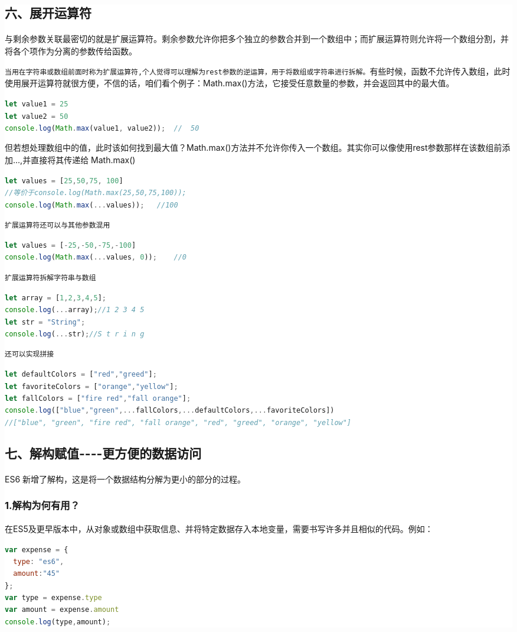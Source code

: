 ## 六、展开运算符

与剩余参数关联最密切的就是扩展运算符。剩余参数允许你把多个独立的参数合并到一个数组中；而扩展运算符则允许将一个数组分割，并将各个项作为分离的参数传给函数。

`当用在字符串或数组前面时称为扩展运算符,个人觉得可以理解为rest参数的逆运算，用于将数组或字符串进行拆解。`有些时候，函数不允许传入数组，此时使用展开运算符就很方便，不信的话，咱们看个例子：Math.max()方法，它接受任意数量的参数，并会返回其中的最大值。

```javascript
let value1 = 25				
let value2 = 50
console.log(Math.max(value1, value2));	//	50
```

但若想处理数组中的值，此时该如何找到最大值？Math.max()方法并不允许你传入一个数组。其实你可以像使用rest参数那样在该数组前添加...,并直接将其传递给 Math.max()

```javascript
let values = [25,50,75,	100]
//等价于console.log(Math.max(25,50,75,100));
console.log(Math.max(...values));	//100
```

`扩展运算符还可以与其他参数混用`

```javascript
let values = [-25,-50,-75,-100]
console.log(Math.max(...values, 0));	//0
```

`扩展运算符拆解字符串与数组`

```javascript
let array = [1,2,3,4,5];
console.log(...array);//1 2 3 4 5
let str = "String";
console.log(...str);//S t r i n g
```

`还可以实现拼接`

```javascript
let defaultColors = ["red","greed"];
let favoriteColors = ["orange","yellow"];
let fallColors = ["fire red","fall orange"];
console.log(["blue","green",...fallColors,...defaultColors,...favoriteColors])
//["blue", "green", "fire red", "fall orange", "red", "greed", "orange", "yellow"]
```

## 七、解构赋值----更方便的数据访问

ES6 新增了解构，这是将一个数据结构分解为更小的部分的过程。

### 1.解构为何有用？

在ES5及更早版本中，从对象或数组中获取信息、并将特定数据存入本地变量，需要书写许多并且相似的代码。例如：

```javascript
var expense = {
  type: "es6",
  amount:"45"
};
var type = expense.type
var amount = expense.amount
console.log(type,amount);
```
